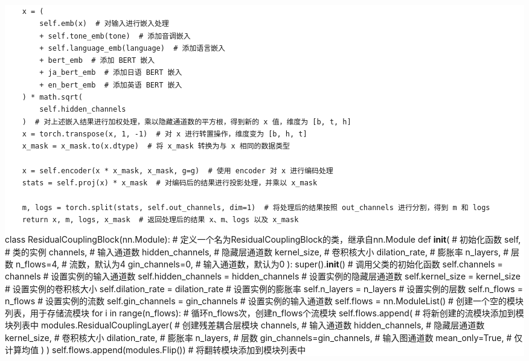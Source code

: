         x = (
            self.emb(x)  # 对输入进行嵌入处理
            + self.tone_emb(tone)  # 添加音调嵌入
            + self.language_emb(language)  # 添加语言嵌入
            + bert_emb  # 添加 BERT 嵌入
            + ja_bert_emb  # 添加日语 BERT 嵌入
            + en_bert_emb  # 添加英语 BERT 嵌入
        ) * math.sqrt(
            self.hidden_channels
        )  # 对上述嵌入结果进行加权处理，乘以隐藏通道数的平方根，得到新的 x 值，维度为 [b, t, h]
        x = torch.transpose(x, 1, -1)  # 对 x 进行转置操作，维度变为 [b, h, t]
        x_mask = x_mask.to(x.dtype)  # 将 x_mask 转换为与 x 相同的数据类型

        x = self.encoder(x * x_mask, x_mask, g=g)  # 使用 encoder 对 x 进行编码处理
        stats = self.proj(x) * x_mask  # 对编码后的结果进行投影处理，并乘以 x_mask

        m, logs = torch.split(stats, self.out_channels, dim=1)  # 将处理后的结果按照 out_channels 进行分割，得到 m 和 logs
        return x, m, logs, x_mask  # 返回处理后的结果 x、m、logs 以及 x_mask
class ResidualCouplingBlock(nn.Module):  # 定义一个名为ResidualCouplingBlock的类，继承自nn.Module
    def __init__(  # 初始化函数
        self,  # 类的实例
        channels,  # 输入通道数
        hidden_channels,  # 隐藏层通道数
        kernel_size,  # 卷积核大小
        dilation_rate,  # 膨胀率
        n_layers,  # 层数
        n_flows=4,  # 流数，默认为4
        gin_channels=0,  # 输入通道数，默认为0
    ):
        super().__init__()  # 调用父类的初始化函数
        self.channels = channels  # 设置实例的输入通道数
        self.hidden_channels = hidden_channels  # 设置实例的隐藏层通道数
        self.kernel_size = kernel_size  # 设置实例的卷积核大小
        self.dilation_rate = dilation_rate  # 设置实例的膨胀率
        self.n_layers = n_layers  # 设置实例的层数
        self.n_flows = n_flows  # 设置实例的流数
        self.gin_channels = gin_channels  # 设置实例的输入通道数
        self.flows = nn.ModuleList()  # 创建一个空的模块列表，用于存储流模块
        for i in range(n_flows):  # 循环n_flows次，创建n_flows个流模块
            self.flows.append(  # 将新创建的流模块添加到模块列表中
                modules.ResidualCouplingLayer(  # 创建残差耦合层模块
                    channels,  # 输入通道数
                    hidden_channels,  # 隐藏层通道数
                    kernel_size,  # 卷积核大小
                    dilation_rate,  # 膨胀率
                    n_layers,  # 层数
                    gin_channels=gin_channels,  # 输入图通道数
                    mean_only=True,  # 仅计算均值
                )
            )
            self.flows.append(modules.Flip())  # 将翻转模块添加到模块列表中
